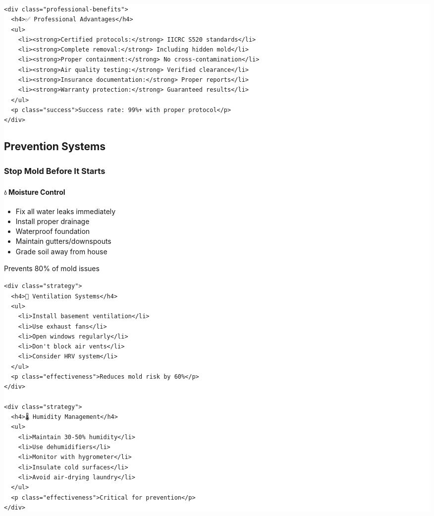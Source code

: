     <div class="professional-benefits">
      <h4>✅ Professional Advantages</h4>
      <ul>
        <li><strong>Certified protocols:</strong> IICRC S520 standards</li>
        <li><strong>Complete removal:</strong> Including hidden mold</li>
        <li><strong>Proper containment:</strong> No cross-contamination</li>
        <li><strong>Air quality testing:</strong> Verified clearance</li>
        <li><strong>Insurance documentation:</strong> Proper reports</li>
        <li><strong>Warranty protection:</strong> Guaranteed results</li>
      </ul>
      <p class="success">Success rate: 99%+ with proper protocol</p>
    </div>
  </div>
</div>

## Prevention Systems

<div class="prevention-section">
  <h3>Stop Mold Before It Starts</h3>
  
  <div class="prevention-strategies">
    <div class="strategy">
      <h4>💧 Moisture Control</h4>
      <ul>
        <li>Fix all water leaks immediately</li>
        <li>Install proper drainage</li>
        <li>Waterproof foundation</li>
        <li>Maintain gutters/downspouts</li>
        <li>Grade soil away from house</li>
      </ul>
      <p class="effectiveness">Prevents 80% of mold issues</p>
    </div>
    
    <div class="strategy">
      <h4>💨 Ventilation Systems</h4>
      <ul>
        <li>Install basement ventilation</li>
        <li>Use exhaust fans</li>
        <li>Open windows regularly</li>
        <li>Don't block air vents</li>
        <li>Consider HRV system</li>
      </ul>
      <p class="effectiveness">Reduces mold risk by 60%</p>
    </div>
    
    <div class="strategy">
      <h4>🌡️ Humidity Management</h4>
      <ul>
        <li>Maintain 30-50% humidity</li>
        <li>Use dehumidifiers</li>
        <li>Monitor with hygrometer</li>
        <li>Insulate cold surfaces</li>
        <li>Avoid air-drying laundry</li>
      </ul>
      <p class="effectiveness">Critical for prevention</p>
    </div>
    